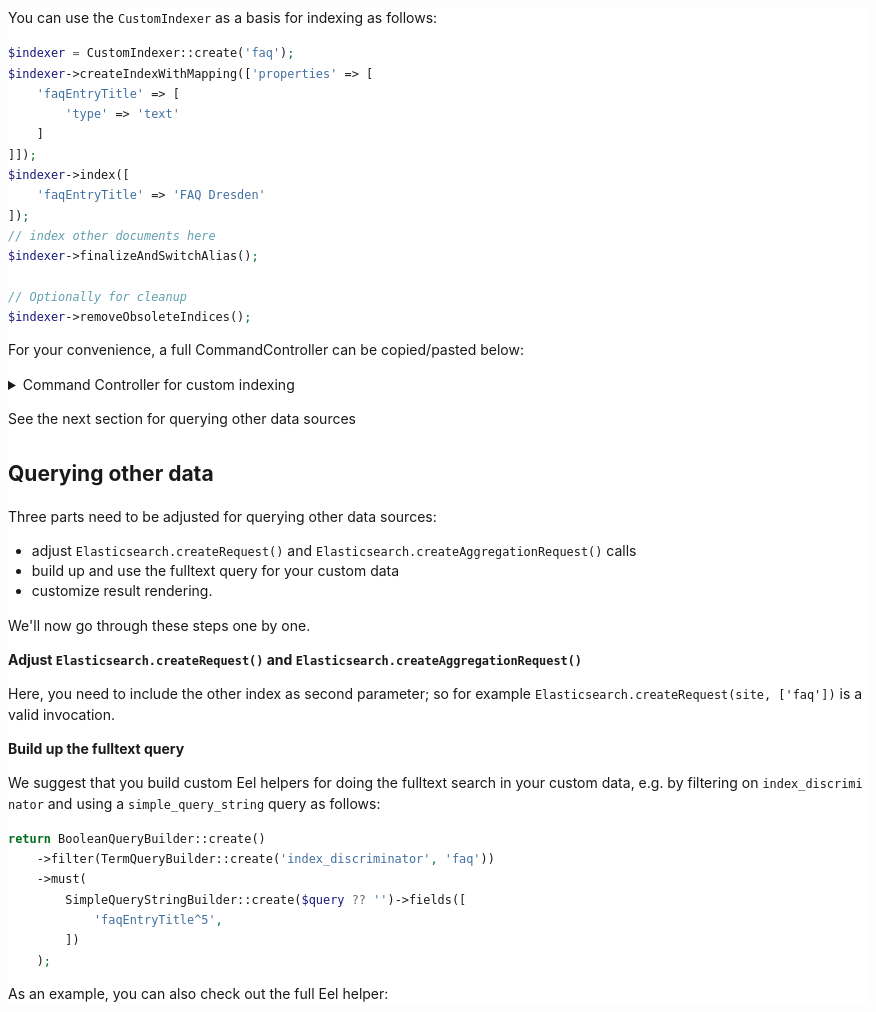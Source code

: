 You can use the `CustomIndexer` as a basis for indexing as follows:

```php
$indexer = CustomIndexer::create('faq');
$indexer->createIndexWithMapping(['properties' => [
    'faqEntryTitle' => [
        'type' => 'text'
    ]
]]);
$indexer->index([
    'faqEntryTitle' => 'FAQ Dresden'
]);
// index other documents here
$indexer->finalizeAndSwitchAlias();

// Optionally for cleanup
$indexer->removeObsoleteIndices();
```

For your convenience, a full CommandController can be copied/pasted below:

<details><summary>Command Controller for custom indexing</summary></details>

See the next section for querying other data sources

## Querying other data

Three parts need to be adjusted for querying other data sources:

- adjust `Elasticsearch.createRequest()` and `Elasticsearch.createAggregationRequest()` calls
- build up and use the fulltext query for your custom data
- customize result rendering.

We'll now go through these steps one by one.

**Adjust `Elasticsearch.createRequest()` and `Elasticsearch.createAggregationRequest()`**

Here, you need to include the other index as second parameter; so for example `Elasticsearch.createRequest(site, ['faq'])`
is a valid invocation.


**Build up the fulltext query**

We suggest that you build custom Eel helpers for doing the fulltext search in your custom data,
e.g. by filtering on `index_discriminator` and using a `simple_query_string` query as follows:

```php
return BooleanQueryBuilder::create()
    ->filter(TermQueryBuilder::create('index_discriminator', 'faq'))
    ->must(
        SimpleQueryStringBuilder::create($query ?? '')->fields([
            'faqEntryTitle^5',
        ])
    );
```

As an example, you can also check out the full Eel helper:
